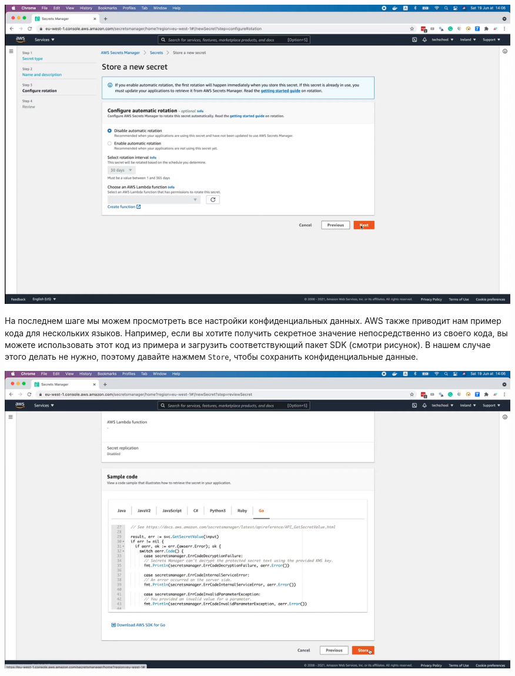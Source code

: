 ![](../images/part29/7.png)

На последнем шаге мы можем просмотреть все настройки конфиденциальных
данных. AWS также приводит нам пример кода для нескольких языков.
Например, если вы хотите получить секретное значение непосредственно из 
своего кода, вы можете использовать этот код из примера и загрузить 
соответствующий пакет SDK (смотри рисунок). В нашем случае этого делать не 
нужно, поэтому давайте нажмем `Store`, чтобы сохранить конфиденциальные
данные.

![](../images/part29/8.png)
